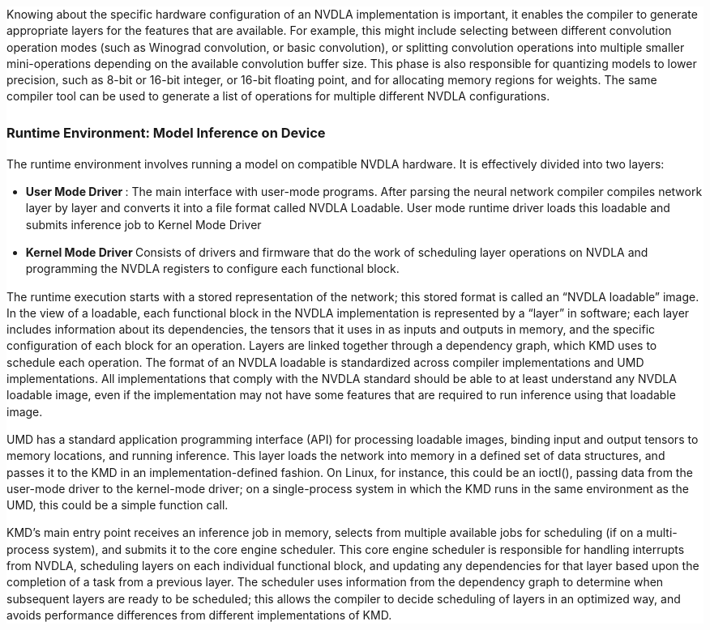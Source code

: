 Knowing about the specific hardware configuration of an NVDLA implementation is important, it enables the compiler to generate appropriate layers for the features that are available. For example, this might include selecting between different convolution operation modes (such as Winograd convolution, or basic convolution), or splitting convolution operations into multiple smaller mini-operations depending on the available convolution buffer size. This phase is also responsible for quantizing models to lower precision, such as 8-bit or 16-bit integer, or 16-bit floating point, and for allocating memory regions for weights. The same compiler tool can be used to generate a list of operations for multiple different NVDLA configurations.

### Runtime Environment: Model Inference on Device

The runtime environment involves running a model on compatible NVDLA hardware. It is effectively divided into two layers:

- <b> User Mode Driver </b>: The main interface with user-mode programs. After parsing the neural network compiler compiles network layer by layer and converts it into a file format called NVDLA Loadable. User mode runtime driver loads this loadable and submits inference job to Kernel Mode Driver

- <b> Kernel Mode Driver </b> Consists of drivers and firmware that do the work of scheduling layer operations on NVDLA and programming the NVDLA registers to configure each functional block.

The runtime execution starts with a stored representation of the network; this stored format is called an “NVDLA loadable” image. In the view of a loadable, each functional block in the NVDLA implementation is represented by a “layer” in software; each layer includes information about its dependencies, the tensors that it uses in as inputs and outputs in memory, and the specific configuration of each block for an operation. Layers are linked together through a dependency graph, which KMD uses to schedule each operation. The format of an NVDLA loadable is standardized across compiler implementations and UMD implementations. All implementations that comply with the NVDLA standard should be able to at least understand any NVDLA loadable image, even if the implementation may not have some features that are required to run inference using that loadable image.

UMD has a standard application programming interface (API) for processing loadable images, binding input and output tensors to memory locations, and running inference. This layer loads the network into memory in a defined set of data structures, and passes it to the KMD in an implementation-defined fashion. On Linux, for instance, this could be an ioctl(), passing data from the user-mode driver to the kernel-mode driver; on a single-process system in which the KMD runs in the same environment as the UMD, this could be a simple function call.

KMD’s main entry point receives an inference job in memory, selects from multiple available jobs for scheduling (if on a multi-process system), and submits it to the core engine scheduler. This core engine scheduler is responsible for handling interrupts from NVDLA, scheduling layers on each individual functional block, and updating any dependencies for that layer based upon the completion of a task from a previous layer. The scheduler uses information from the dependency graph to determine when subsequent layers are ready to be scheduled; this allows the compiler to decide scheduling of layers in an optimized way, and avoids performance differences from different implementations of KMD.
